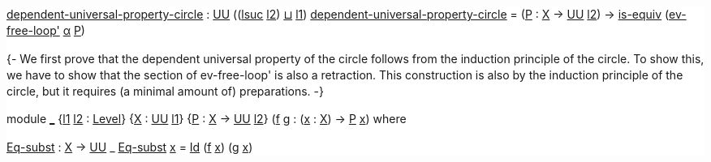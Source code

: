   <a id="5359" href="synthetic-homotopy-theory.circle.html#5359" class="Function">dependent-universal-property-circle</a> <a id="5395" class="Symbol">:</a> <a id="5397" href="Agda.Primitive.html#326" class="Primitive">UU</a> <a id="5400" class="Symbol">((</a><a id="5402" href="Agda.Primitive.html#780" class="Primitive">lsuc</a> <a id="5407" href="synthetic-homotopy-theory.circle.html#5306" class="Bound">l2</a><a id="5409" class="Symbol">)</a> <a id="5411" href="Agda.Primitive.html#810" class="Primitive Operator">⊔</a> <a id="5413" href="synthetic-homotopy-theory.circle.html#5293" class="Bound">l1</a><a id="5415" class="Symbol">)</a>
  <a id="5419" href="synthetic-homotopy-theory.circle.html#5359" class="Function">dependent-universal-property-circle</a> <a id="5455" class="Symbol">=</a>
    <a id="5461" class="Symbol">(</a><a id="5462" href="synthetic-homotopy-theory.circle.html#5462" class="Bound">P</a> <a id="5464" class="Symbol">:</a> <a id="5466" href="synthetic-homotopy-theory.circle.html#5319" class="Bound">X</a> <a id="5468" class="Symbol">→</a> <a id="5470" href="Agda.Primitive.html#326" class="Primitive">UU</a> <a id="5473" href="synthetic-homotopy-theory.circle.html#5306" class="Bound">l2</a><a id="5475" class="Symbol">)</a> <a id="5477" class="Symbol">→</a> <a id="5479" href="foundation-core.equivalences.html#1542" class="Function">is-equiv</a> <a id="5488" class="Symbol">(</a><a id="5489" href="synthetic-homotopy-theory.circle.html#4272" class="Function">ev-free-loop&#39;</a> <a id="5503" href="synthetic-homotopy-theory.circle.html#5331" class="Bound">α</a> <a id="5505" href="synthetic-homotopy-theory.circle.html#5462" class="Bound">P</a><a id="5506" class="Symbol">)</a>

<a id="5509" class="Comment">{- We first prove that the dependent universal property of the circle follows
   from the induction principle of the circle. To show this, we have to show
   that the section of ev-free-loop&#39; is also a retraction. This construction
   is also by the induction principle of the circle, but it requires (a minimal
   amount of) preparations. -}</a>

<a id="5853" class="Keyword">module</a> <a id="5860" href="synthetic-homotopy-theory.circle.html#5860" class="Module">_</a>
  <a id="5864" class="Symbol">{</a><a id="5865" href="synthetic-homotopy-theory.circle.html#5865" class="Bound">l1</a> <a id="5868" href="synthetic-homotopy-theory.circle.html#5868" class="Bound">l2</a> <a id="5871" class="Symbol">:</a> <a id="5873" href="Agda.Primitive.html#597" class="Postulate">Level</a><a id="5878" class="Symbol">}</a> <a id="5880" class="Symbol">{</a><a id="5881" href="synthetic-homotopy-theory.circle.html#5881" class="Bound">X</a> <a id="5883" class="Symbol">:</a> <a id="5885" href="Agda.Primitive.html#326" class="Primitive">UU</a> <a id="5888" href="synthetic-homotopy-theory.circle.html#5865" class="Bound">l1</a><a id="5890" class="Symbol">}</a> <a id="5892" class="Symbol">{</a><a id="5893" href="synthetic-homotopy-theory.circle.html#5893" class="Bound">P</a> <a id="5895" class="Symbol">:</a> <a id="5897" href="synthetic-homotopy-theory.circle.html#5881" class="Bound">X</a> <a id="5899" class="Symbol">→</a> <a id="5901" href="Agda.Primitive.html#326" class="Primitive">UU</a> <a id="5904" href="synthetic-homotopy-theory.circle.html#5868" class="Bound">l2</a><a id="5906" class="Symbol">}</a> <a id="5908" class="Symbol">(</a><a id="5909" href="synthetic-homotopy-theory.circle.html#5909" class="Bound">f</a> <a id="5911" href="synthetic-homotopy-theory.circle.html#5911" class="Bound">g</a> <a id="5913" class="Symbol">:</a> <a id="5915" class="Symbol">(</a><a id="5916" href="synthetic-homotopy-theory.circle.html#5916" class="Bound">x</a> <a id="5918" class="Symbol">:</a> <a id="5920" href="synthetic-homotopy-theory.circle.html#5881" class="Bound">X</a><a id="5921" class="Symbol">)</a> <a id="5923" class="Symbol">→</a> <a id="5925" href="synthetic-homotopy-theory.circle.html#5893" class="Bound">P</a> <a id="5927" href="synthetic-homotopy-theory.circle.html#5916" class="Bound">x</a><a id="5928" class="Symbol">)</a>
  <a id="5932" class="Keyword">where</a>

  <a id="5941" href="synthetic-homotopy-theory.circle.html#5941" class="Function">Eq-subst</a> <a id="5950" class="Symbol">:</a> <a id="5952" href="synthetic-homotopy-theory.circle.html#5881" class="Bound">X</a> <a id="5954" class="Symbol">→</a> <a id="5956" href="Agda.Primitive.html#326" class="Primitive">UU</a> <a id="5959" class="Symbol">_</a>
  <a id="5963" href="synthetic-homotopy-theory.circle.html#5941" class="Function">Eq-subst</a> <a id="5972" href="synthetic-homotopy-theory.circle.html#5972" class="Bound">x</a> <a id="5974" class="Symbol">=</a> <a id="5976" href="foundation-core.identity-types.html#641" class="Datatype">Id</a> <a id="5979" class="Symbol">(</a><a id="5980" href="synthetic-homotopy-theory.circle.html#5909" class="Bound">f</a> <a id="5982" href="synthetic-homotopy-theory.circle.html#5972" class="Bound">x</a><a id="5983" class="Symbol">)</a> <a id="5985" class="Symbol">(</a><a id="5986" href="synthetic-homotopy-theory.circle.html#5911" class="Bound">g</a> <a id="5988" href="synthetic-homotopy-theory.circle.html#5972" class="Bound">x</a><a id="5989" class="Symbol">)</a>
